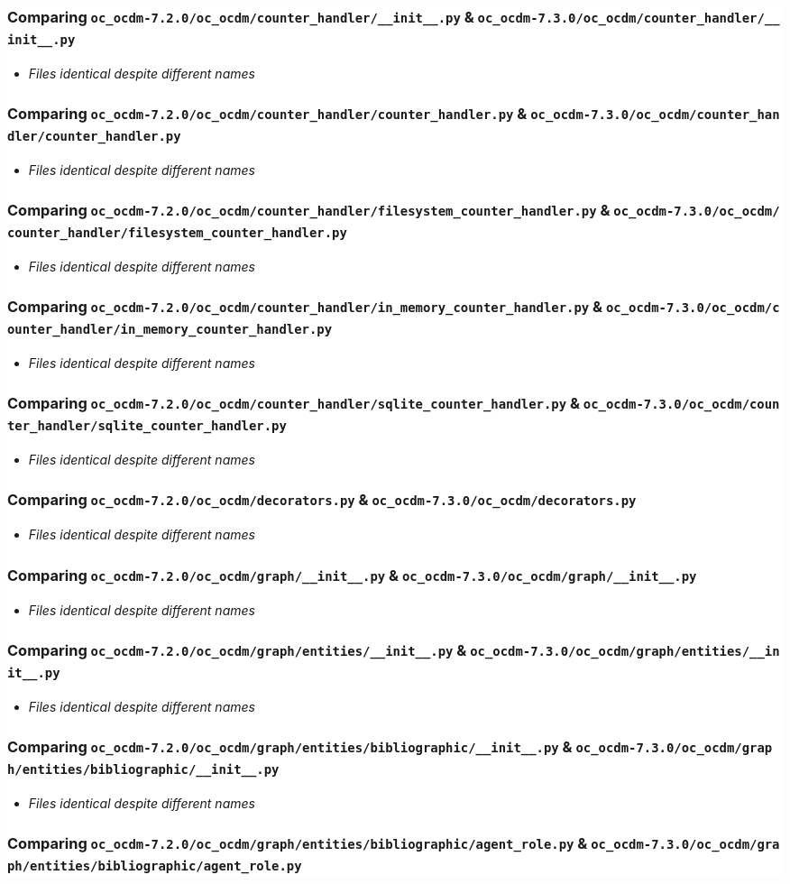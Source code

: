 ### Comparing `oc_ocdm-7.2.0/oc_ocdm/counter_handler/__init__.py` & `oc_ocdm-7.3.0/oc_ocdm/counter_handler/__init__.py`

 * *Files identical despite different names*

### Comparing `oc_ocdm-7.2.0/oc_ocdm/counter_handler/counter_handler.py` & `oc_ocdm-7.3.0/oc_ocdm/counter_handler/counter_handler.py`

 * *Files identical despite different names*

### Comparing `oc_ocdm-7.2.0/oc_ocdm/counter_handler/filesystem_counter_handler.py` & `oc_ocdm-7.3.0/oc_ocdm/counter_handler/filesystem_counter_handler.py`

 * *Files identical despite different names*

### Comparing `oc_ocdm-7.2.0/oc_ocdm/counter_handler/in_memory_counter_handler.py` & `oc_ocdm-7.3.0/oc_ocdm/counter_handler/in_memory_counter_handler.py`

 * *Files identical despite different names*

### Comparing `oc_ocdm-7.2.0/oc_ocdm/counter_handler/sqlite_counter_handler.py` & `oc_ocdm-7.3.0/oc_ocdm/counter_handler/sqlite_counter_handler.py`

 * *Files identical despite different names*

### Comparing `oc_ocdm-7.2.0/oc_ocdm/decorators.py` & `oc_ocdm-7.3.0/oc_ocdm/decorators.py`

 * *Files identical despite different names*

### Comparing `oc_ocdm-7.2.0/oc_ocdm/graph/__init__.py` & `oc_ocdm-7.3.0/oc_ocdm/graph/__init__.py`

 * *Files identical despite different names*

### Comparing `oc_ocdm-7.2.0/oc_ocdm/graph/entities/__init__.py` & `oc_ocdm-7.3.0/oc_ocdm/graph/entities/__init__.py`

 * *Files identical despite different names*

### Comparing `oc_ocdm-7.2.0/oc_ocdm/graph/entities/bibliographic/__init__.py` & `oc_ocdm-7.3.0/oc_ocdm/graph/entities/bibliographic/__init__.py`

 * *Files identical despite different names*

### Comparing `oc_ocdm-7.2.0/oc_ocdm/graph/entities/bibliographic/agent_role.py` & `oc_ocdm-7.3.0/oc_ocdm/graph/entities/bibliographic/agent_role.py`
